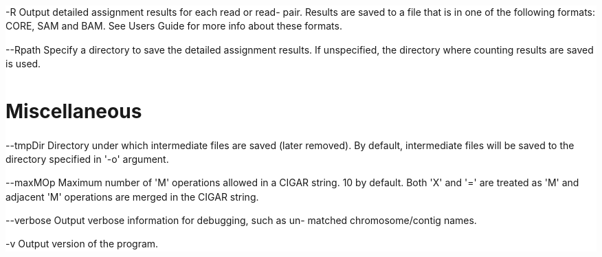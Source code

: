   -R <format>         Output detailed assignment results for each read or read-
                      pair. Results are saved to a file that is in one of the
                      following formats: CORE, SAM and BAM. See Users Guide for
                      more info about these formats.

  --Rpath <string>    Specify a directory to save the detailed assignment
                      results. If unspecified, the directory where counting
                      results are saved is used.

# Miscellaneous

  --tmpDir <string>   Directory under which intermediate files are saved (later
                      removed). By default, intermediate files will be saved to
                      the directory specified in '-o' argument.

  --maxMOp <int>      Maximum number of 'M' operations allowed in a CIGAR
                      string. 10 by default. Both 'X' and '=' are treated as 'M'
                      and adjacent 'M' operations are merged in the CIGAR
                      string.

  --verbose           Output verbose information for debugging, such as un-
                      matched chromosome/contig names.

  -v                  Output version of the program.
